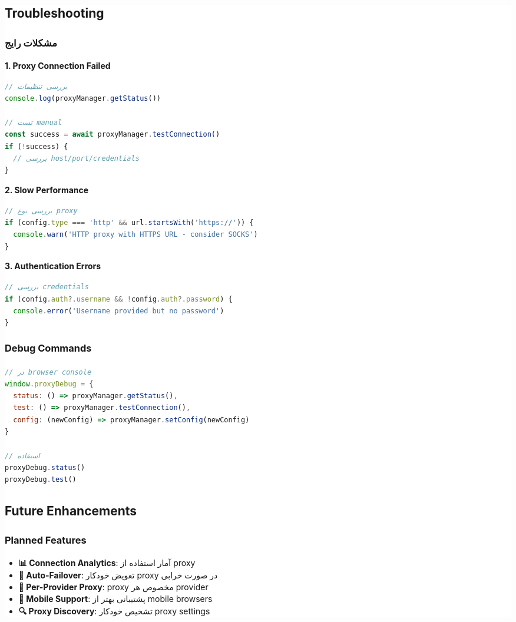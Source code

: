 ## Troubleshooting

### مشکلات رایج

**1. Proxy Connection Failed**
```javascript
// بررسی تنظیمات
console.log(proxyManager.getStatus())

// تست manual
const success = await proxyManager.testConnection()
if (!success) {
  // بررسی host/port/credentials
}
```

**2. Slow Performance**
```javascript
// بررسی نوع proxy
if (config.type === 'http' && url.startsWith('https://')) {
  console.warn('HTTP proxy with HTTPS URL - consider SOCKS')
}
```

**3. Authentication Errors**
```javascript
// بررسی credentials
if (config.auth?.username && !config.auth?.password) {
  console.error('Username provided but no password')
}
```

### Debug Commands
```javascript
// در browser console
window.proxyDebug = {
  status: () => proxyManager.getStatus(),
  test: () => proxyManager.testConnection(),
  config: (newConfig) => proxyManager.setConfig(newConfig)
}

// استفاده
proxyDebug.status()
proxyDebug.test()
```

## Future Enhancements

### Planned Features
- **📊 Connection Analytics**: آمار استفاده از proxy
- **🔄 Auto-Failover**: تعویض خودکار proxy در صورت خرابی
- **🎯 Per-Provider Proxy**: proxy مخصوص هر provider
- **📱 Mobile Support**: پشتیبانی بهتر از mobile browsers
- **🔍 Proxy Discovery**: تشخیص خودکار proxy settings
